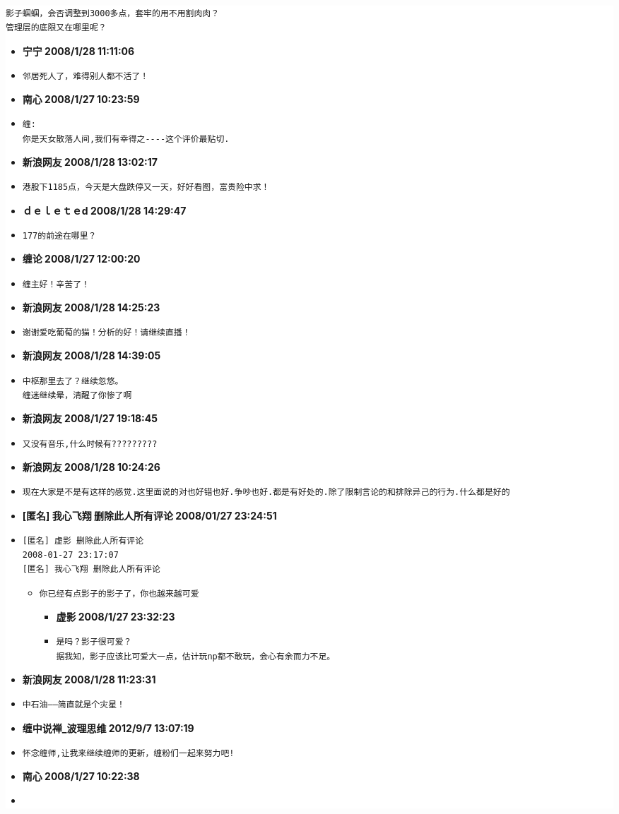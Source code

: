   ```
  影子蝈蝈，会否调整到3000多点，套牢的用不用割肉肉？
  管理层的底限又在哪里呢？
  ```
- **宁宁 2008/1/28 11:11:06**
- ```
  邻居死人了，难得别人都不活了！
  ```
- **南心 2008/1/27 10:23:59**
- ```
  缠:
  你是天女散落人间,我们有幸得之----这个评价最贴切.
  ```
- **新浪网友 2008/1/28 13:02:17**
- ```
  港股下1185点，今天是大盘跌停又一天，好好看图，富贵险中求！
  ```
- **ｄｅｌｅｔｅd 2008/1/28 14:29:47**
- ```
  177的前途在哪里？
  ```
- **缠论 2008/1/27 12:00:20**
- ```
  缠主好！辛苦了！
  ```
- **新浪网友 2008/1/28 14:25:23**
- ```
  谢谢爱吃葡萄的猫！分析的好！请继续直播！
  ```
- **新浪网友 2008/1/28 14:39:05**
- ```
  中枢那里去了？继续忽悠。
  缠迷继续晕，清醒了你惨了啊
  ```
- **新浪网友 2008/1/27 19:18:45**
- ```
  又没有音乐,什么时候有?????????
  ```
- **新浪网友 2008/1/28 10:24:26**
- ```
  现在大家是不是有这样的感觉.这里面说的对也好错也好.争吵也好.都是有好处的.除了限制言论的和排除异己的行为.什么都是好的
  ```
- **[匿名] 我心飞翔 删除此人所有评论  2008/01/27 23:24:51**
- ```
  [匿名] 虚影 删除此人所有评论 
  2008-01-27 23:17:07 
  [匿名] 我心飞翔 删除此人所有评论 
  ```
   - ```
     你已经有点影子的影子了，你也越来越可爱
     ```
      - **虚影 2008/1/27 23:32:23**
      - ```
        是吗？影子很可爱？
        据我知，影子应该比可爱大一点，估计玩np都不敢玩，会心有余而力不足。
        ```
- **新浪网友 2008/1/28 11:23:31**
- ```
  中石油――简直就是个灾星！
  ```
- **缠中说禅_波理思维 2012/9/7 13:07:19**
- ```
  怀念缠师,让我来继续缠师的更新，缠粉们一起来努力吧!
  ```
- **南心 2008/1/27 10:22:38**
- ```